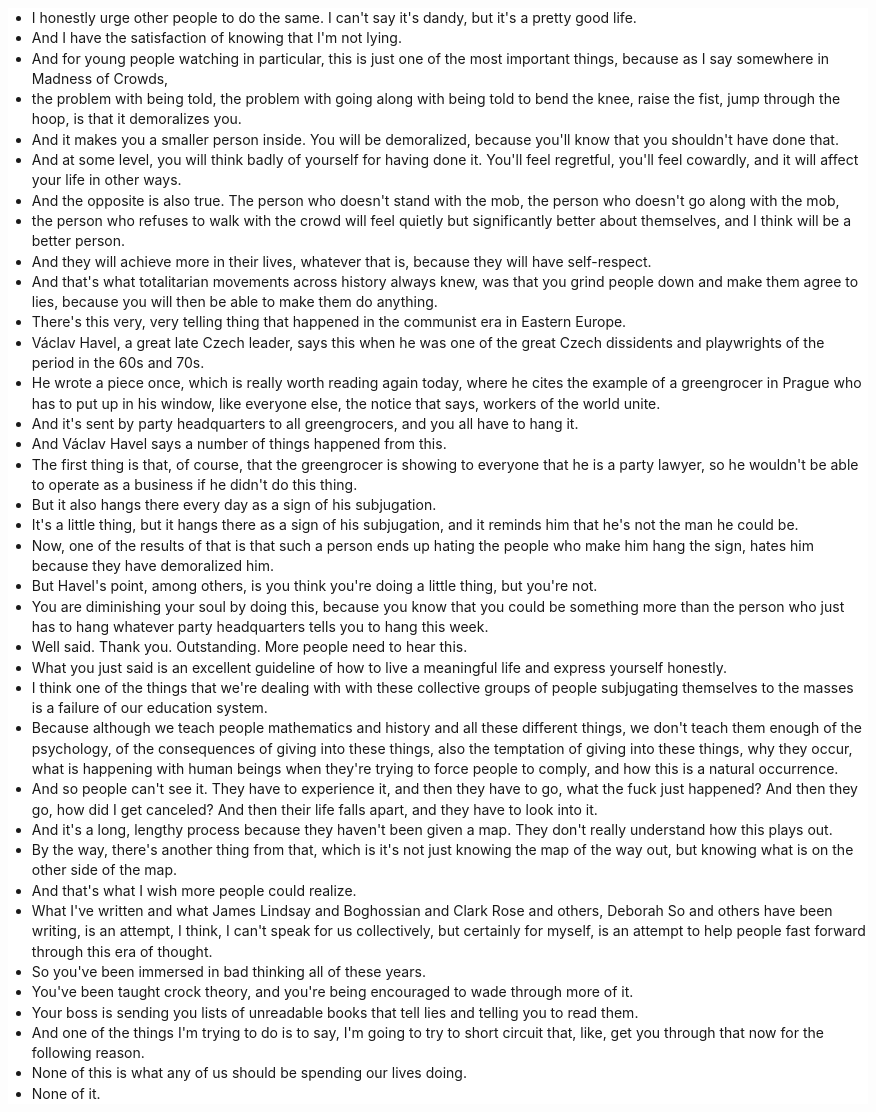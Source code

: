 *  I honestly urge other people to do the same. I can't say it's dandy, but it's a pretty good life.
*  And I have the satisfaction of knowing that I'm not lying.
*  And for young people watching in particular, this is just one of the most important things, because as I say somewhere in Madness of Crowds,
*  the problem with being told, the problem with going along with being told to bend the knee, raise the fist, jump through the hoop, is that it demoralizes you.
*  And it makes you a smaller person inside. You will be demoralized, because you'll know that you shouldn't have done that.
*  And at some level, you will think badly of yourself for having done it. You'll feel regretful, you'll feel cowardly, and it will affect your life in other ways.
*  And the opposite is also true. The person who doesn't stand with the mob, the person who doesn't go along with the mob,
*  the person who refuses to walk with the crowd will feel quietly but significantly better about themselves, and I think will be a better person.
*  And they will achieve more in their lives, whatever that is, because they will have self-respect.
*  And that's what totalitarian movements across history always knew, was that you grind people down and make them agree to lies, because you will then be able to make them do anything.
*  There's this very, very telling thing that happened in the communist era in Eastern Europe.
*  Václav Havel, a great late Czech leader, says this when he was one of the great Czech dissidents and playwrights of the period in the 60s and 70s.
*  He wrote a piece once, which is really worth reading again today, where he cites the example of a greengrocer in Prague who has to put up in his window, like everyone else, the notice that says, workers of the world unite.
*  And it's sent by party headquarters to all greengrocers, and you all have to hang it.
*  And Václav Havel says a number of things happened from this.
*  The first thing is that, of course, that the greengrocer is showing to everyone that he is a party lawyer, so he wouldn't be able to operate as a business if he didn't do this thing.
*  But it also hangs there every day as a sign of his subjugation.
*  It's a little thing, but it hangs there as a sign of his subjugation, and it reminds him that he's not the man he could be.
*  Now, one of the results of that is that such a person ends up hating the people who make him hang the sign, hates him because they have demoralized him.
*  But Havel's point, among others, is you think you're doing a little thing, but you're not.
*  You are diminishing your soul by doing this, because you know that you could be something more than the person who just has to hang whatever party headquarters tells you to hang this week.
*  Well said. Thank you. Outstanding. More people need to hear this.
*  What you just said is an excellent guideline of how to live a meaningful life and express yourself honestly.
*  I think one of the things that we're dealing with with these collective groups of people subjugating themselves to the masses is a failure of our education system.
*  Because although we teach people mathematics and history and all these different things, we don't teach them enough of the psychology, of the consequences of giving into these things, also the temptation of giving into these things, why they occur, what is happening with human beings when they're trying to force people to comply, and how this is a natural occurrence.
*  And so people can't see it. They have to experience it, and then they have to go, what the fuck just happened? And then they go, how did I get canceled? And then their life falls apart, and they have to look into it.
*  And it's a long, lengthy process because they haven't been given a map. They don't really understand how this plays out.
*  By the way, there's another thing from that, which is it's not just knowing the map of the way out, but knowing what is on the other side of the map.
*  And that's what I wish more people could realize.
*  What I've written and what James Lindsay and Boghossian and Clark Rose and others, Deborah So and others have been writing, is an attempt, I think, I can't speak for us collectively, but certainly for myself, is an attempt to help people fast forward through this era of thought.
*  So you've been immersed in bad thinking all of these years.
*  You've been taught crock theory, and you're being encouraged to wade through more of it.
*  Your boss is sending you lists of unreadable books that tell lies and telling you to read them.
*  And one of the things I'm trying to do is to say, I'm going to try to short circuit that, like, get you through that now for the following reason.
*  None of this is what any of us should be spending our lives doing.
*  None of it.